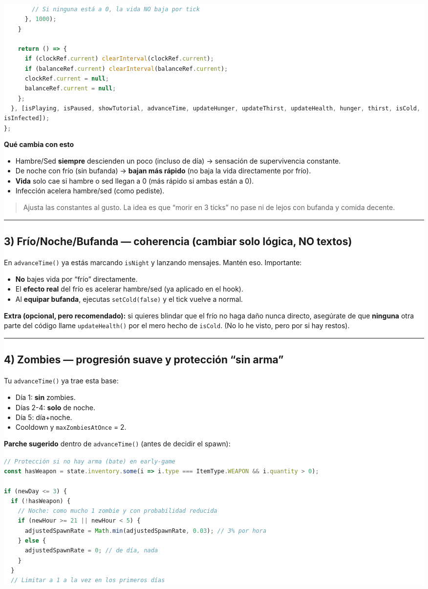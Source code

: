 ```ts
        // Si ninguna está a 0, la vida NO baja por tick
      }, 1000);
    }

    return () => {
      if (clockRef.current) clearInterval(clockRef.current);
      if (balanceRef.current) clearInterval(balanceRef.current);
      clockRef.current = null;
      balanceRef.current = null;
    };
  }, [isPlaying, isPaused, showTutorial, advanceTime, updateHunger, updateThirst, updateHealth, hunger, thirst, isCold, isInfected]);
};
```

**Qué cambia con esto**
- Hambre/Sed **siempre** descienden un poco (incluso de día) → sensación de supervivencia constante.
- De noche con frío (sin bufanda) → **bajan más rápido** (no baja la vida directamente por frío).
- **Vida** solo cae si hambre o sed llegan a 0 (más rápido si ambas están a 0).
- Infección acelera hambre/sed (como pediste).

> Ajusta las constantes al gusto. La idea es que “morir en 3 ticks” no pase ni de lejos con bufanda y comida decente.

---

## 3) Frío/Noche/Bufanda — coherencia (cambiar solo lógica, NO textos)

En `advanceTime()` ya estás marcando `isNight` y lanzando mensajes. Mantén eso. Importante:
- **No** bajes vida por “frío” directamente.
- El **efecto real** del frío es acelerar hambre/sed (ya aplicado en el hook).
- Al **equipar bufanda**, ejecutas `setCold(false)` y el tick vuelve a normal.

**Extra (opcional, pero recomendado):** si quieres blindar que el frío no haga daño nunca directo, asegúrate de que **ninguna** otra parte del código llame `updateHealth()` por el mero hecho de `isCold`. (No lo he visto, pero por si hay restos).

---

## 4) Zombies — progresión suave y protección “sin arma”

Tu `advanceTime()` ya trae esta base:
- Día 1: **sin** zombies.
- Días 2-4: **solo** de noche.
- Día 5: día+noche.
- Cooldown y `maxZombiesAtOnce` = 2.

**Parche sugerido** dentro de `advanceTime()` (antes de decidir el spawn):

```ts
// Protección si no hay arma (bate) en early-game
const hasWeapon = state.inventory.some(i => i.type === ItemType.WEAPON && i.quantity > 0);

if (newDay <= 3) {
  if (!hasWeapon) {
    // Noche: como mucho 1 zombie y con probabilidad reducida
    if (newHour >= 21 || newHour < 5) {
      adjustedSpawnRate = Math.min(adjustedSpawnRate, 0.03); // 3% por hora
    } else {
      adjustedSpawnRate = 0; // de día, nada
    }
  }
  // Limitar a 1 a la vez en los primeros días
```